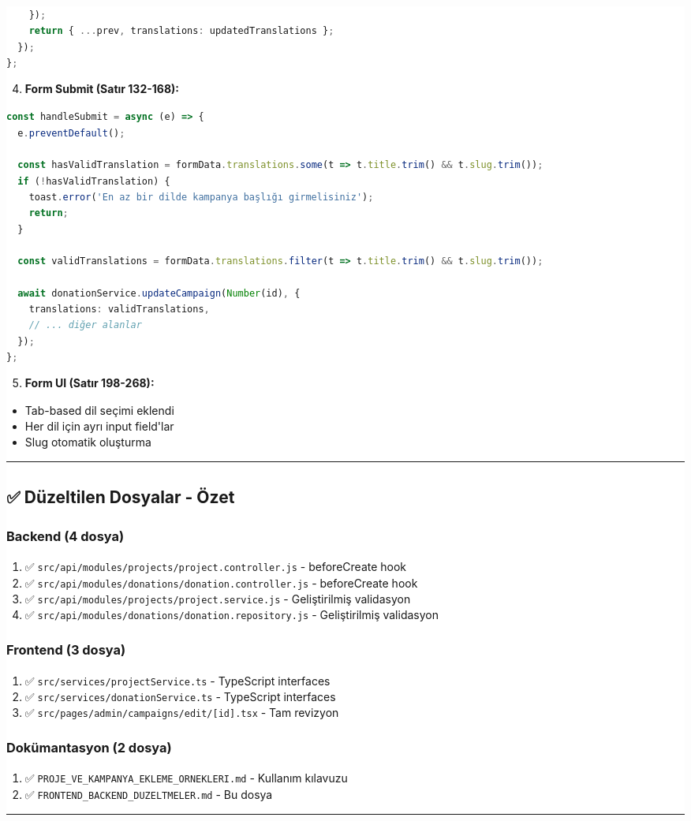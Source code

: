 ```typescript
    });
    return { ...prev, translations: updatedTranslations };
  });
};
```

4. **Form Submit (Satır 132-168):**
```typescript
const handleSubmit = async (e) => {
  e.preventDefault();

  const hasValidTranslation = formData.translations.some(t => t.title.trim() && t.slug.trim());
  if (!hasValidTranslation) {
    toast.error('En az bir dilde kampanya başlığı girmelisiniz');
    return;
  }

  const validTranslations = formData.translations.filter(t => t.title.trim() && t.slug.trim());

  await donationService.updateCampaign(Number(id), {
    translations: validTranslations,
    // ... diğer alanlar
  });
};
```

5. **Form UI (Satır 198-268):**
- Tab-based dil seçimi eklendi
- Her dil için ayrı input field'lar
- Slug otomatik oluşturma

---

## ✅ Düzeltilen Dosyalar - Özet

### Backend (4 dosya)
1. ✅ `src/api/modules/projects/project.controller.js` - beforeCreate hook
2. ✅ `src/api/modules/donations/donation.controller.js` - beforeCreate hook
3. ✅ `src/api/modules/projects/project.service.js` - Geliştirilmiş validasyon
4. ✅ `src/api/modules/donations/donation.repository.js` - Geliştirilmiş validasyon

### Frontend (3 dosya)
1. ✅ `src/services/projectService.ts` - TypeScript interfaces
2. ✅ `src/services/donationService.ts` - TypeScript interfaces
3. ✅ `src/pages/admin/campaigns/edit/[id].tsx` - Tam revizyon

### Dokümantasyon (2 dosya)
1. ✅ `PROJE_VE_KAMPANYA_EKLEME_ORNEKLERI.md` - Kullanım kılavuzu
2. ✅ `FRONTEND_BACKEND_DUZELTMELER.md` - Bu dosya

---
